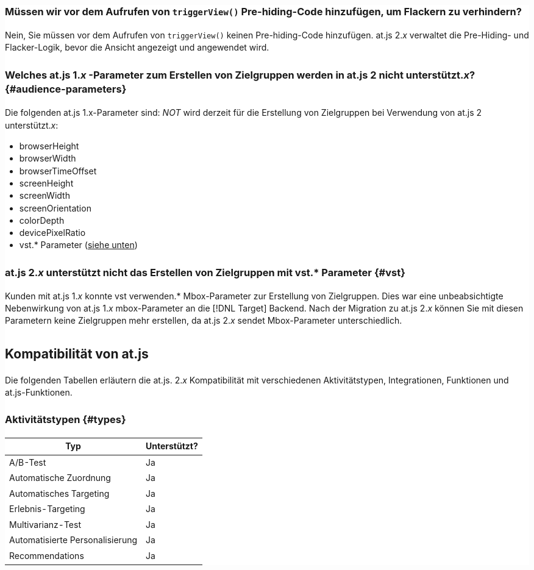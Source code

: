 ### Müssen wir vor dem Aufrufen von `triggerView()` Pre-hiding-Code hinzufügen, um Flackern zu verhindern?

Nein, Sie müssen vor dem Aufrufen von `triggerView()` keinen Pre-hiding-Code hinzufügen. at.js 2.*x*  verwaltet die Pre-Hiding- und Flacker-Logik, bevor die Ansicht angezeigt und angewendet wird.

### Welches at.js 1.*x* -Parameter zum Erstellen von Zielgruppen werden in at.js 2 nicht unterstützt.*x*? {#audience-parameters}

Die folgenden at.js 1.x-Parameter sind: *NOT* wird derzeit für die Erstellung von Zielgruppen bei Verwendung von at.js 2 unterstützt.*x*:

* browserHeight
* browserWidth
* browserTimeOffset
* screenHeight
* screenWidth
* screenOrientation
* colorDepth
* devicePixelRatio
* vst.* Parameter ([siehe unten](#vst))

### at.js 2.*x*  unterstützt nicht das Erstellen von Zielgruppen mit vst.* Parameter {#vst}

Kunden mit at.js 1.*x* konnte vst verwenden.* Mbox-Parameter zur Erstellung von Zielgruppen. Dies war eine unbeabsichtigte Nebenwirkung von at.js 1.*x* mbox-Parameter an die [!DNL Target] Backend. Nach der Migration zu at.js 2.*x* können Sie mit diesen Parametern keine Zielgruppen mehr erstellen, da at.js 2.*x* sendet Mbox-Parameter unterschiedlich.

## Kompatibilität von at.js

Die folgenden Tabellen erläutern die at.js. 2.*x* Kompatibilität mit verschiedenen Aktivitätstypen, Integrationen, Funktionen und at.js-Funktionen.

### Aktivitätstypen {#types}

| Typ | Unterstützt? |
| --- | --- |
| A/B-Test | Ja |
| Automatische Zuordnung | Ja |
| Automatisches Targeting | Ja |
| Erlebnis-Targeting | Ja |
| Multivarianz-Test | Ja |
| Automatisierte Personalisierung | Ja |
| Recommendations | Ja |
